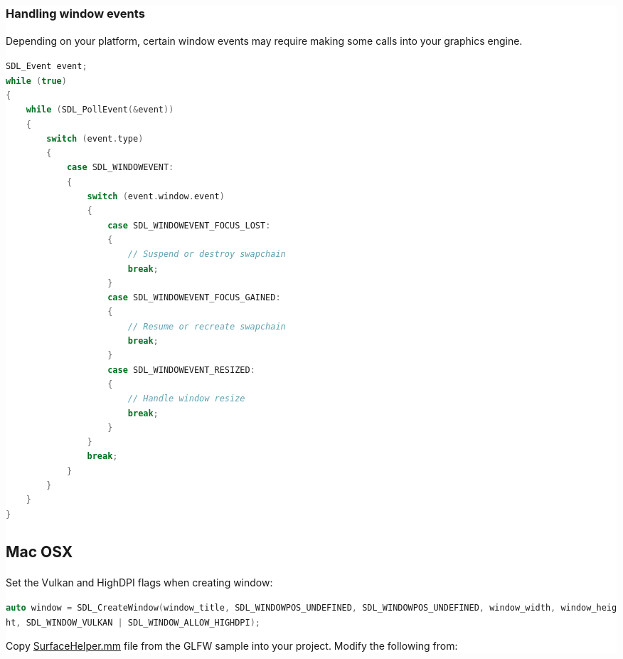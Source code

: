 ### Handling window events

Depending on your platform, certain window events may require making some calls into your graphics engine.

```cpp
SDL_Event event;
while (true)
{
    while (SDL_PollEvent(&event))
    {
        switch (event.type)
        {
            case SDL_WINDOWEVENT:
            {
                switch (event.window.event) 
                {
                    case SDL_WINDOWEVENT_FOCUS_LOST: 
                    {
                        // Suspend or destroy swapchain
                        break;
                    }
                    case SDL_WINDOWEVENT_FOCUS_GAINED: 
                    {
                        // Resume or recreate swapchain
                        break;
                    }
                    case SDL_WINDOWEVENT_RESIZED:
                    {
                        // Handle window resize
                        break;
                    }
                }
                break;
            }
        }
    }
}
```

## Mac OSX

Set the Vulkan and HighDPI flags when creating window:

```cpp
auto window = SDL_CreateWindow(window_title, SDL_WINDOWPOS_UNDEFINED, SDL_WINDOWPOS_UNDEFINED, window_width, window_height, SDL_WINDOW_VULKAN | SDL_WINDOW_ALLOW_HIGHDPI);
```


Copy [SurfaceHelper.mm](https://github.com/DiligentGraphics/DiligentSamples/blob/master/Samples/GLFWDemo/src/SurfaceHelper.mm)
file from the GLFW sample into your project.
Modify the following from:
